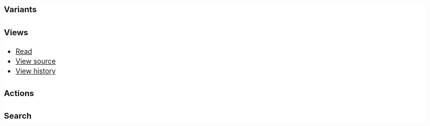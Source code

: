 ### 

### Variants[](#)

<div class="menu">

</div>

</div>

</div>

<div id="right-navigation">

<div id="p-views" class="vectorTabs" role="navigation"
aria-labelledby="p-views-label">

### Views

- <span id="ca-view">[Read](GBrowse_FAQ)</span>
- <span id="ca-viewsource"><a
  href="http://gmod.org/mediawiki/index.php?title=GBrowse_FAQ&amp;action=edit"
  accesskey="e" title="This page is protected.
  You can view its source [e]">View source</a></span>
- <span id="ca-history"><a
  href="http://gmod.org/mediawiki/index.php?title=GBrowse_FAQ&amp;action=history"
  accesskey="h" title="Past revisions of this page [h]">View history</a></span>

</div>

<div id="p-cactions" class="vectorMenu emptyPortlet" role="navigation"
aria-labelledby="p-cactions-label">

### Actions[](#)

<div class="menu">

</div>

</div>

<div id="p-search" role="search">

### Search

<div id="simpleSearch">

</div>

</div>

</div>

</div>

<div id="mw-panel">

<div id="p-logo" role="banner">

<a href="Main_Page"
style="background-image: url(../images/GMOD-cogs.png);"
title="Visit the main page"></a>
